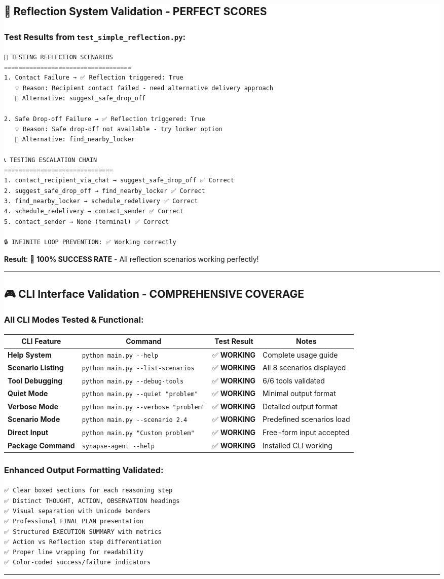 ## 🔄 Reflection System Validation - PERFECT SCORES

### **Test Results from `test_simple_reflection.py`**:

```
🔄 TESTING REFLECTION SCENARIOS
===================================
1. Contact Failure → ✅ Reflection triggered: True
   💡 Reason: Recipient contact failed - need alternative delivery approach  
   🔧 Alternative: suggest_safe_drop_off

2. Safe Drop-off Failure → ✅ Reflection triggered: True
   💡 Reason: Safe drop-off not available - try locker option
   🔧 Alternative: find_nearby_locker

📞 TESTING ESCALATION CHAIN
==============================
1. contact_recipient_via_chat → suggest_safe_drop_off ✅ Correct
2. suggest_safe_drop_off → find_nearby_locker ✅ Correct  
3. find_nearby_locker → schedule_redelivery ✅ Correct
4. schedule_redelivery → contact_sender ✅ Correct
5. contact_sender → None (terminal) ✅ Correct

🔒 INFINITE LOOP PREVENTION: ✅ Working correctly
```

**Result**: 🎉 **100% SUCCESS RATE** - All reflection scenarios working perfectly!

---

## 🎮 CLI Interface Validation - COMPREHENSIVE COVERAGE

### **All CLI Modes Tested & Functional**:

| CLI Feature | Command | Test Result | Notes |
|-------------|---------|-------------|--------|
| **Help System** | `python main.py --help` | ✅ **WORKING** | Complete usage guide |
| **Scenario Listing** | `python main.py --list-scenarios` | ✅ **WORKING** | All 8 scenarios displayed |
| **Tool Debugging** | `python main.py --debug-tools` | ✅ **WORKING** | 6/6 tools validated |
| **Quiet Mode** | `python main.py --quiet "problem"` | ✅ **WORKING** | Minimal output format |
| **Verbose Mode** | `python main.py --verbose "problem"` | ✅ **WORKING** | Detailed output format |
| **Scenario Mode** | `python main.py --scenario 2.4` | ✅ **WORKING** | Predefined scenarios load |
| **Direct Input** | `python main.py "Custom problem"` | ✅ **WORKING** | Free-form input accepted |
| **Package Command** | `synapse-agent --help` | ✅ **WORKING** | Installed CLI working |

### **Enhanced Output Formatting Validated**:
```
✅ Clear boxed sections for each reasoning step
✅ Distinct THOUGHT, ACTION, OBSERVATION headings  
✅ Visual separation with Unicode borders
✅ Professional FINAL PLAN presentation
✅ Structured EXECUTION SUMMARY with metrics
✅ Action vs Reflection step differentiation
✅ Proper line wrapping for readability
✅ Color-coded success/failure indicators
```

---